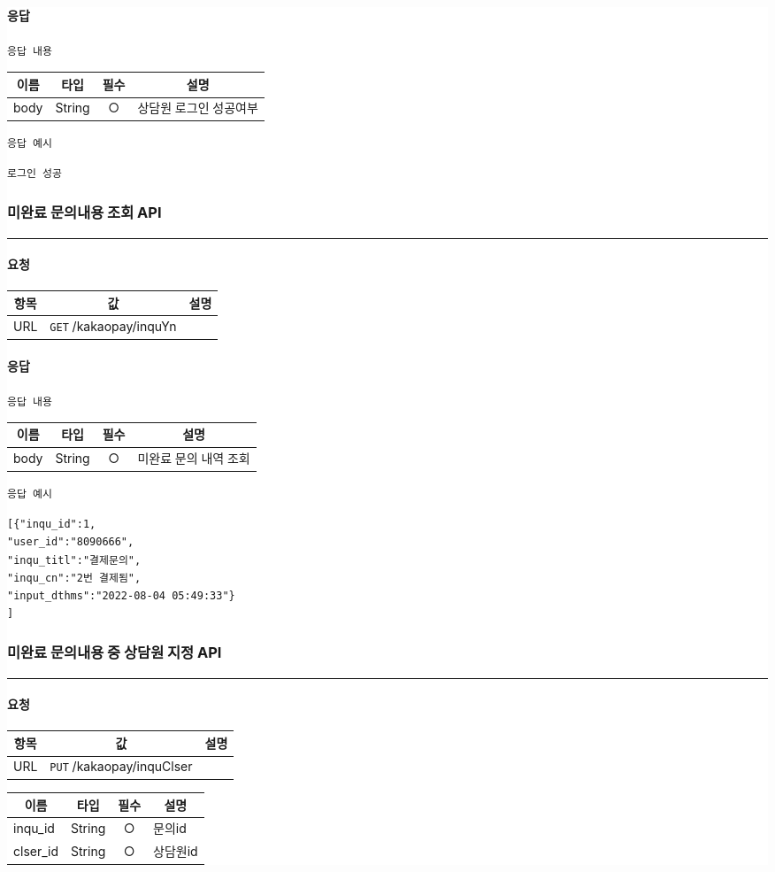 #### 응답

`응답 내용`

| 이름 |   타입    | 필수 | 설명           |
| ---- |:-------:| :---: |--------------|
| body   | String  |  ○   | 상담원 로그인 성공여부 |

`응답 예시`

```
로그인 성공
```


### 미완료 문의내용 조회  API
---

#### 요청

| 항목 | 값                      | 설명 |
| ---- |------------------------| --- |
| URL  | `GET` /kakaopay/inquYn |


#### 응답

`응답 내용`

| 이름 |   타입    | 필수 | 설명           |
| ---- |:-------:| :---: |--------------|
| body   | String  |  ○   | 미완료 문의 내역 조회 |

`응답 예시`

```
[{"inqu_id":1,
"user_id":"8090666",
"inqu_titl":"결제문의",
"inqu_cn":"2번 결제됨",
"input_dthms":"2022-08-04 05:49:33"}
]
```

### 미완료 문의내용 중 상담원 지정  API
---

#### 요청

| 항목        | 값                      | 설명 |
|-----------|------------------------| --- |
| URL       | `PUT` /kakaopay/inquClser |

| 이름        |   타입    | 필수 | 설명   |
| --------- |:-------:| :---: |------|
| inqu_id   | String  |  ○   | 문의id |
| clser_id  | String  |  ○   | 상담원id |

